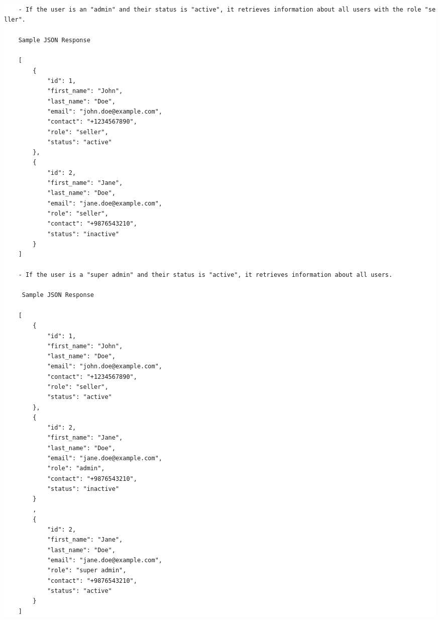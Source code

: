         - If the user is an "admin" and their status is "active", it retrieves information about all users with the role "seller".

        Sample JSON Response 

        [
            {
                "id": 1,
                "first_name": "John",
                "last_name": "Doe",
                "email": "john.doe@example.com",
                "contact": "+1234567890",
                "role": "seller",
                "status": "active"
            },
            {
                "id": 2,
                "first_name": "Jane",
                "last_name": "Doe",
                "email": "jane.doe@example.com",
                "role": "seller",
                "contact": "+9876543210",
                "status": "inactive"
            }
        ]

        - If the user is a "super admin" and their status is "active", it retrieves information about all users.

         Sample JSON Response 

        [
            {
                "id": 1,
                "first_name": "John",
                "last_name": "Doe",
                "email": "john.doe@example.com",
                "contact": "+1234567890",
                "role": "seller",
                "status": "active"
            },
            {
                "id": 2,
                "first_name": "Jane",
                "last_name": "Doe",
                "email": "jane.doe@example.com",
                "role": "admin",
                "contact": "+9876543210",
                "status": "inactive"
            }
            ,
            {
                "id": 2,
                "first_name": "Jane",
                "last_name": "Doe",
                "email": "jane.doe@example.com",
                "role": "super admin",
                "contact": "+9876543210",
                "status": "active"
            }
        ]
